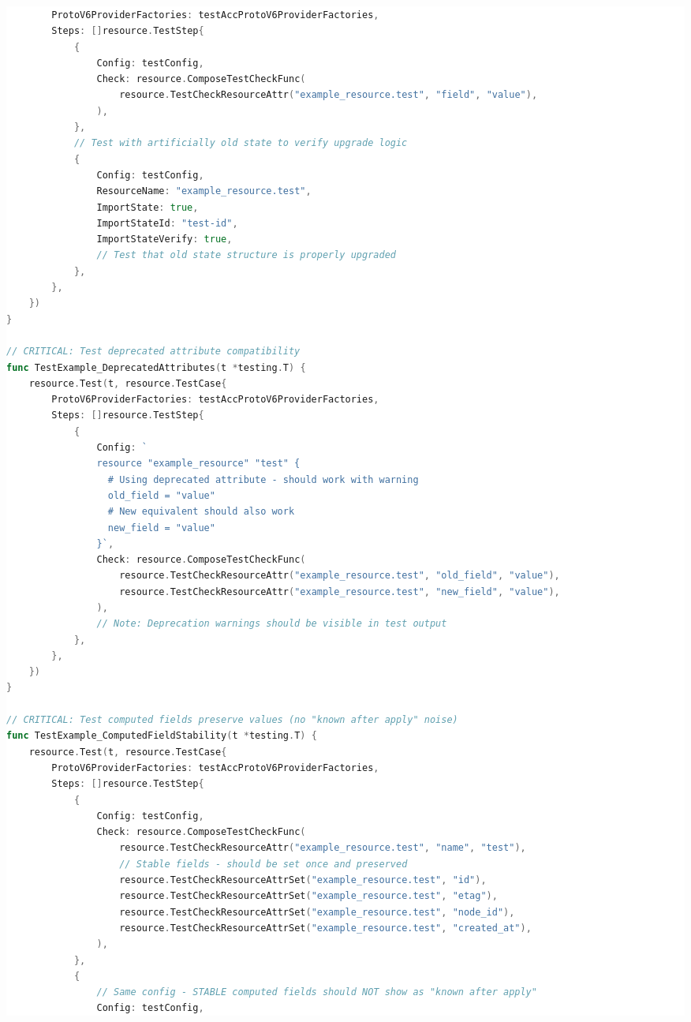 ```go
        ProtoV6ProviderFactories: testAccProtoV6ProviderFactories,
        Steps: []resource.TestStep{
            {
                Config: testConfig,
                Check: resource.ComposeTestCheckFunc(
                    resource.TestCheckResourceAttr("example_resource.test", "field", "value"),
                ),
            },
            // Test with artificially old state to verify upgrade logic
            {
                Config: testConfig,
                ResourceName: "example_resource.test",
                ImportState: true,
                ImportStateId: "test-id",
                ImportStateVerify: true,
                // Test that old state structure is properly upgraded
            },
        },
    })
}

// CRITICAL: Test deprecated attribute compatibility
func TestExample_DeprecatedAttributes(t *testing.T) {
    resource.Test(t, resource.TestCase{
        ProtoV6ProviderFactories: testAccProtoV6ProviderFactories,
        Steps: []resource.TestStep{
            {
                Config: `
                resource "example_resource" "test" {
                  # Using deprecated attribute - should work with warning
                  old_field = "value"
                  # New equivalent should also work
                  new_field = "value"
                }`,
                Check: resource.ComposeTestCheckFunc(
                    resource.TestCheckResourceAttr("example_resource.test", "old_field", "value"),
                    resource.TestCheckResourceAttr("example_resource.test", "new_field", "value"),
                ),
                // Note: Deprecation warnings should be visible in test output
            },
        },
    })
}

// CRITICAL: Test computed fields preserve values (no "known after apply" noise)
func TestExample_ComputedFieldStability(t *testing.T) {
    resource.Test(t, resource.TestCase{
        ProtoV6ProviderFactories: testAccProtoV6ProviderFactories,
        Steps: []resource.TestStep{
            {
                Config: testConfig,
                Check: resource.ComposeTestCheckFunc(
                    resource.TestCheckResourceAttr("example_resource.test", "name", "test"),
                    // Stable fields - should be set once and preserved
                    resource.TestCheckResourceAttrSet("example_resource.test", "id"),
                    resource.TestCheckResourceAttrSet("example_resource.test", "etag"), 
                    resource.TestCheckResourceAttrSet("example_resource.test", "node_id"),
                    resource.TestCheckResourceAttrSet("example_resource.test", "created_at"),
                ),
            },
            {
                // Same config - STABLE computed fields should NOT show as "known after apply"
                Config: testConfig,
```